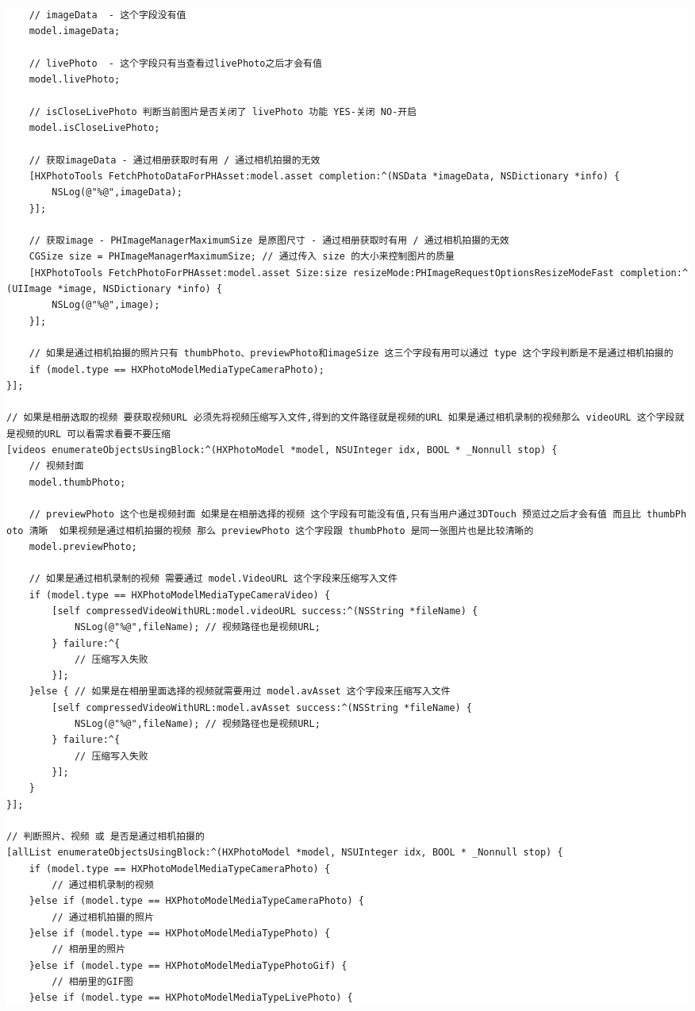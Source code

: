```
    // imageData  - 这个字段没有值
    model.imageData;

    // livePhoto  - 这个字段只有当查看过livePhoto之后才会有值
    model.livePhoto;

    // isCloseLivePhoto 判断当前图片是否关闭了 livePhoto 功能 YES-关闭 NO-开启
    model.isCloseLivePhoto;

    // 获取imageData - 通过相册获取时有用 / 通过相机拍摄的无效
    [HXPhotoTools FetchPhotoDataForPHAsset:model.asset completion:^(NSData *imageData, NSDictionary *info) {
        NSLog(@"%@",imageData);
    }];

    // 获取image - PHImageManagerMaximumSize 是原图尺寸 - 通过相册获取时有用 / 通过相机拍摄的无效
    CGSize size = PHImageManagerMaximumSize; // 通过传入 size 的大小来控制图片的质量
    [HXPhotoTools FetchPhotoForPHAsset:model.asset Size:size resizeMode:PHImageRequestOptionsResizeModeFast completion:^(UIImage *image, NSDictionary *info) {
        NSLog(@"%@",image);
    }];

    // 如果是通过相机拍摄的照片只有 thumbPhoto、previewPhoto和imageSize 这三个字段有用可以通过 type 这个字段判断是不是通过相机拍摄的
    if (model.type == HXPhotoModelMediaTypeCameraPhoto);
}];

// 如果是相册选取的视频 要获取视频URL 必须先将视频压缩写入文件,得到的文件路径就是视频的URL 如果是通过相机录制的视频那么 videoURL 这个字段就是视频的URL 可以看需求看要不要压缩
[videos enumerateObjectsUsingBlock:^(HXPhotoModel *model, NSUInteger idx, BOOL * _Nonnull stop) {
    // 视频封面
    model.thumbPhoto;

    // previewPhoto 这个也是视频封面 如果是在相册选择的视频 这个字段有可能没有值,只有当用户通过3DTouch 预览过之后才会有值 而且比 thumbPhoto 清晰  如果视频是通过相机拍摄的视频 那么 previewPhoto 这个字段跟 thumbPhoto 是同一张图片也是比较清晰的
    model.previewPhoto;

    // 如果是通过相机录制的视频 需要通过 model.VideoURL 这个字段来压缩写入文件
    if (model.type == HXPhotoModelMediaTypeCameraVideo) {
        [self compressedVideoWithURL:model.videoURL success:^(NSString *fileName) {
            NSLog(@"%@",fileName); // 视频路径也是视频URL;
        } failure:^{
            // 压缩写入失败
        }];
    }else { // 如果是在相册里面选择的视频就需要用过 model.avAsset 这个字段来压缩写入文件
        [self compressedVideoWithURL:model.avAsset success:^(NSString *fileName) {
            NSLog(@"%@",fileName); // 视频路径也是视频URL;
        } failure:^{
            // 压缩写入失败
        }];
    }
}];

// 判断照片、视频 或 是否是通过相机拍摄的
[allList enumerateObjectsUsingBlock:^(HXPhotoModel *model, NSUInteger idx, BOOL * _Nonnull stop) {
    if (model.type == HXPhotoModelMediaTypeCameraPhoto) {
        // 通过相机录制的视频
    }else if (model.type == HXPhotoModelMediaTypeCameraPhoto) {
        // 通过相机拍摄的照片
    }else if (model.type == HXPhotoModelMediaTypePhoto) {
        // 相册里的照片
    }else if (model.type == HXPhotoModelMediaTypePhotoGif) {
        // 相册里的GIF图
    }else if (model.type == HXPhotoModelMediaTypeLivePhoto) {
```